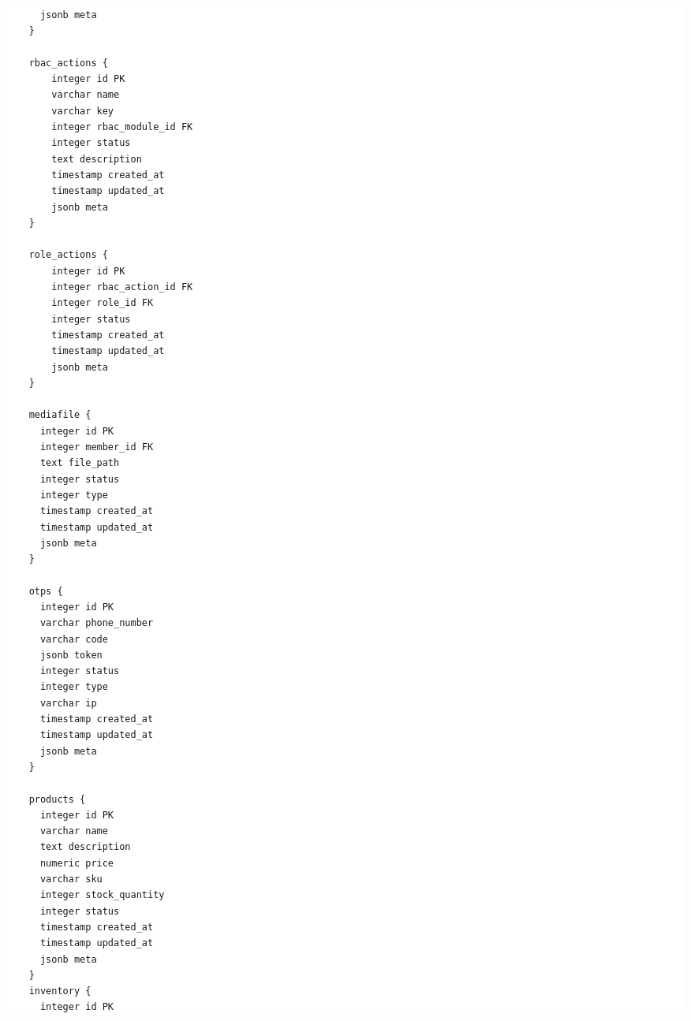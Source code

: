 ```mermaid
      jsonb meta
    }

    rbac_actions {
        integer id PK
        varchar name
        varchar key
        integer rbac_module_id FK
        integer status
        text description
        timestamp created_at
        timestamp updated_at
        jsonb meta
    }

    role_actions {
        integer id PK
        integer rbac_action_id FK
        integer role_id FK
        integer status
        timestamp created_at
        timestamp updated_at
        jsonb meta
    }

    mediafile {
      integer id PK
      integer member_id FK
      text file_path
      integer status
      integer type
      timestamp created_at
      timestamp updated_at
      jsonb meta
    }

    otps {
      integer id PK
      varchar phone_number
      varchar code
      jsonb token
      integer status
      integer type
      varchar ip
      timestamp created_at
      timestamp updated_at
      jsonb meta
    }

    products {
      integer id PK
      varchar name
      text description
      numeric price
      varchar sku
      integer stock_quantity
      integer status
      timestamp created_at
      timestamp updated_at
      jsonb meta
    }
    inventory {
      integer id PK
```